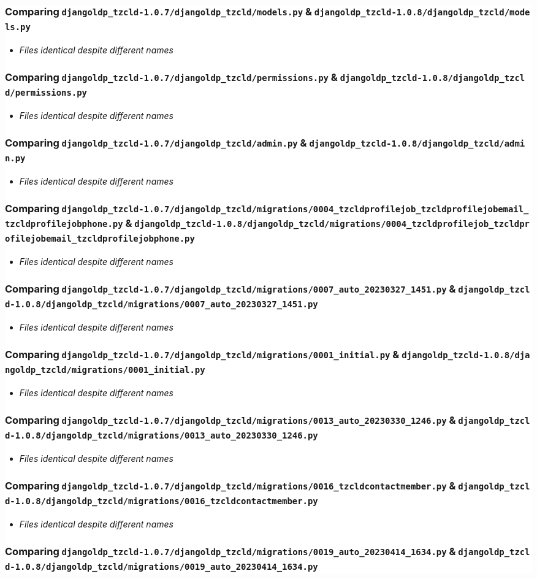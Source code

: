 ### Comparing `djangoldp_tzcld-1.0.7/djangoldp_tzcld/models.py` & `djangoldp_tzcld-1.0.8/djangoldp_tzcld/models.py`

 * *Files identical despite different names*

### Comparing `djangoldp_tzcld-1.0.7/djangoldp_tzcld/permissions.py` & `djangoldp_tzcld-1.0.8/djangoldp_tzcld/permissions.py`

 * *Files identical despite different names*

### Comparing `djangoldp_tzcld-1.0.7/djangoldp_tzcld/admin.py` & `djangoldp_tzcld-1.0.8/djangoldp_tzcld/admin.py`

 * *Files identical despite different names*

### Comparing `djangoldp_tzcld-1.0.7/djangoldp_tzcld/migrations/0004_tzcldprofilejob_tzcldprofilejobemail_tzcldprofilejobphone.py` & `djangoldp_tzcld-1.0.8/djangoldp_tzcld/migrations/0004_tzcldprofilejob_tzcldprofilejobemail_tzcldprofilejobphone.py`

 * *Files identical despite different names*

### Comparing `djangoldp_tzcld-1.0.7/djangoldp_tzcld/migrations/0007_auto_20230327_1451.py` & `djangoldp_tzcld-1.0.8/djangoldp_tzcld/migrations/0007_auto_20230327_1451.py`

 * *Files identical despite different names*

### Comparing `djangoldp_tzcld-1.0.7/djangoldp_tzcld/migrations/0001_initial.py` & `djangoldp_tzcld-1.0.8/djangoldp_tzcld/migrations/0001_initial.py`

 * *Files identical despite different names*

### Comparing `djangoldp_tzcld-1.0.7/djangoldp_tzcld/migrations/0013_auto_20230330_1246.py` & `djangoldp_tzcld-1.0.8/djangoldp_tzcld/migrations/0013_auto_20230330_1246.py`

 * *Files identical despite different names*

### Comparing `djangoldp_tzcld-1.0.7/djangoldp_tzcld/migrations/0016_tzcldcontactmember.py` & `djangoldp_tzcld-1.0.8/djangoldp_tzcld/migrations/0016_tzcldcontactmember.py`

 * *Files identical despite different names*

### Comparing `djangoldp_tzcld-1.0.7/djangoldp_tzcld/migrations/0019_auto_20230414_1634.py` & `djangoldp_tzcld-1.0.8/djangoldp_tzcld/migrations/0019_auto_20230414_1634.py`
